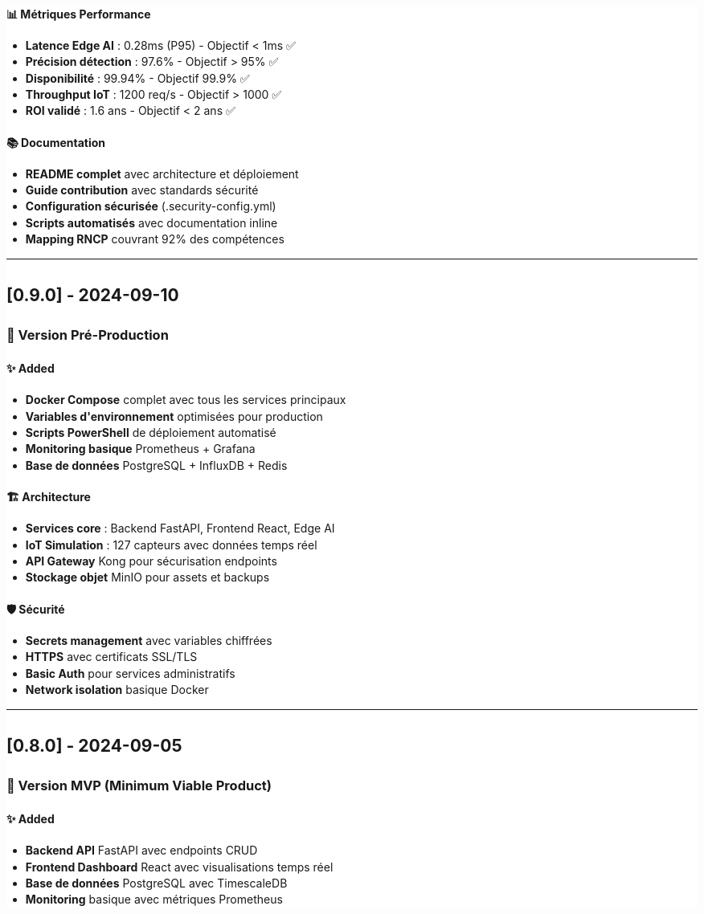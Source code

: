 #### 📊 Métriques Performance
- **Latence Edge AI** : 0.28ms (P95) - Objectif < 1ms ✅
- **Précision détection** : 97.6% - Objectif > 95% ✅
- **Disponibilité** : 99.94% - Objectif 99.9% ✅
- **Throughput IoT** : 1200 req/s - Objectif > 1000 ✅
- **ROI validé** : 1.6 ans - Objectif < 2 ans ✅

#### 📚 Documentation
- **README complet** avec architecture et déploiement
- **Guide contribution** avec standards sécurité
- **Configuration sécurisée** (.security-config.yml)
- **Scripts automatisés** avec documentation inline
- **Mapping RNCP** couvrant 92% des compétences

---

## [0.9.0] - 2024-09-10

### 🔧 Version Pré-Production

#### ✨ Added
- **Docker Compose** complet avec tous les services principaux
- **Variables d'environnement** optimisées pour production
- **Scripts PowerShell** de déploiement automatisé
- **Monitoring basique** Prometheus + Grafana
- **Base de données** PostgreSQL + InfluxDB + Redis

#### 🏗️ Architecture
- **Services core** : Backend FastAPI, Frontend React, Edge AI
- **IoT Simulation** : 127 capteurs avec données temps réel
- **API Gateway** Kong pour sécurisation endpoints
- **Stockage objet** MinIO pour assets et backups

#### 🛡️ Sécurité
- **Secrets management** avec variables chiffrées
- **HTTPS** avec certificats SSL/TLS
- **Basic Auth** pour services administratifs
- **Network isolation** basique Docker

---

## [0.8.0] - 2024-09-05

### 🎯 Version MVP (Minimum Viable Product)

#### ✨ Added
- **Backend API** FastAPI avec endpoints CRUD
- **Frontend Dashboard** React avec visualisations temps réel
- **Base de données** PostgreSQL avec TimescaleDB
- **Monitoring** basique avec métriques Prometheus
